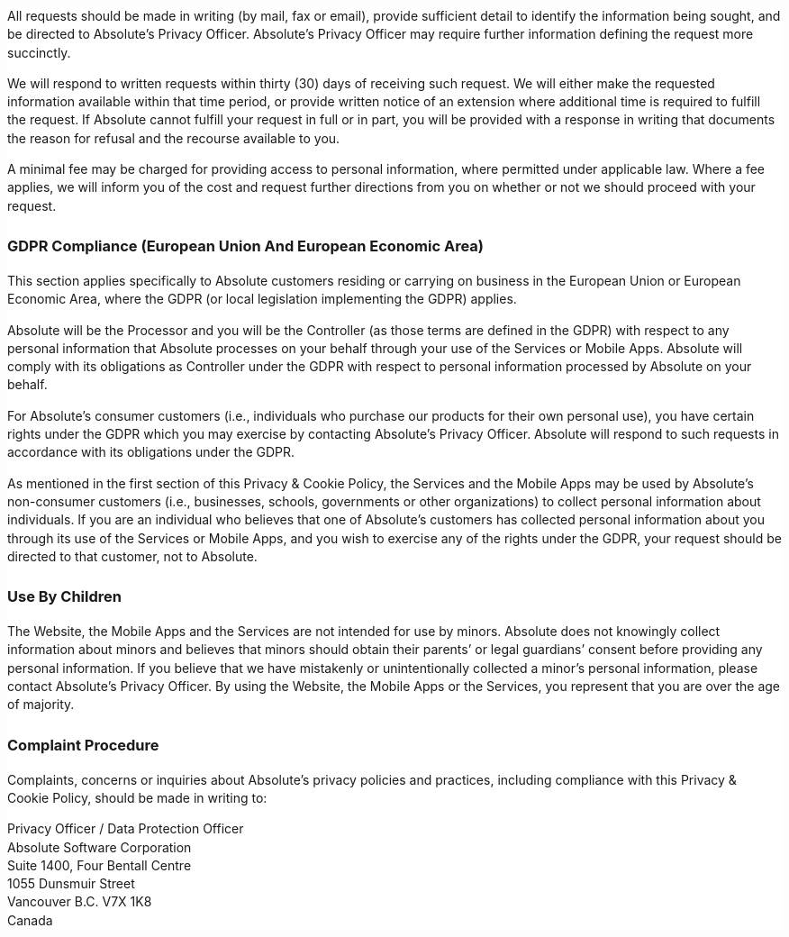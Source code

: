

All requests should be made in writing (by mail, fax or email), provide sufficient detail to identify the information being sought, and be directed to Absolute’s Privacy Officer. Absolute’s Privacy Officer may require further information defining the request more succinctly.

We will respond to written requests within thirty (30) days of receiving such request. We will either make the requested information available within that time period, or provide written notice of an extension where additional time is required to fulfill the request. If Absolute cannot fulfill your request in full or in part, you will be provided with a response in writing that documents the reason for refusal and the recourse available to you.

A minimal fee may be charged for providing access to personal information, where permitted under applicable law. Where a fee applies, we will inform you of the cost and request further directions from you on whether or not we should proceed with your request.

### GDPR Compliance (European Union And European Economic Area)

This section applies specifically to Absolute customers residing or carrying on business in the European Union or European Economic Area, where the GDPR (or local legislation implementing the GDPR) applies.

Absolute will be the Processor and you will be the Controller (as those terms are defined in the GDPR) with respect to any personal information that Absolute processes on your behalf through your use of the Services or Mobile Apps. Absolute will comply with its obligations as Controller under the GDPR with respect to personal information processed by Absolute on your behalf.

For Absolute’s consumer customers (i.e., individuals who purchase our products for their own personal use), you have certain rights under the GDPR which you may exercise by contacting Absolute’s Privacy Officer. Absolute will respond to such requests in accordance with its obligations under the GDPR.

As mentioned in the first section of this Privacy & Cookie Policy, the Services and the Mobile Apps may be used by Absolute’s non-consumer customers (i.e., businesses, schools, governments or other organizations) to collect personal information about individuals. If you are an individual who believes that one of Absolute’s customers has collected personal information about you through its use of the Services or Mobile Apps, and you wish to exercise any of the rights under the GDPR, your request should be directed to that customer, not to Absolute.

### Use By Children

The Website, the Mobile Apps and the Services are not intended for use by minors. Absolute does not knowingly collect information about minors and believes that minors should obtain their parents’ or legal guardians’ consent before providing any personal information. If you believe that we have mistakenly or unintentionally collected a minor’s personal information, please contact Absolute’s Privacy Officer. By using the Website, the Mobile Apps or the Services, you represent that you are over the age of majority.

### Complaint Procedure

Complaints, concerns or inquiries about Absolute’s privacy policies and practices, including compliance with this Privacy & Cookie Policy, should be made in writing to:

Privacy Officer / Data Protection Officer  
Absolute Software Corporation  
Suite 1400, Four Bentall Centre  
1055 Dunsmuir Street  
Vancouver B.C. V7X 1K8  
Canada
